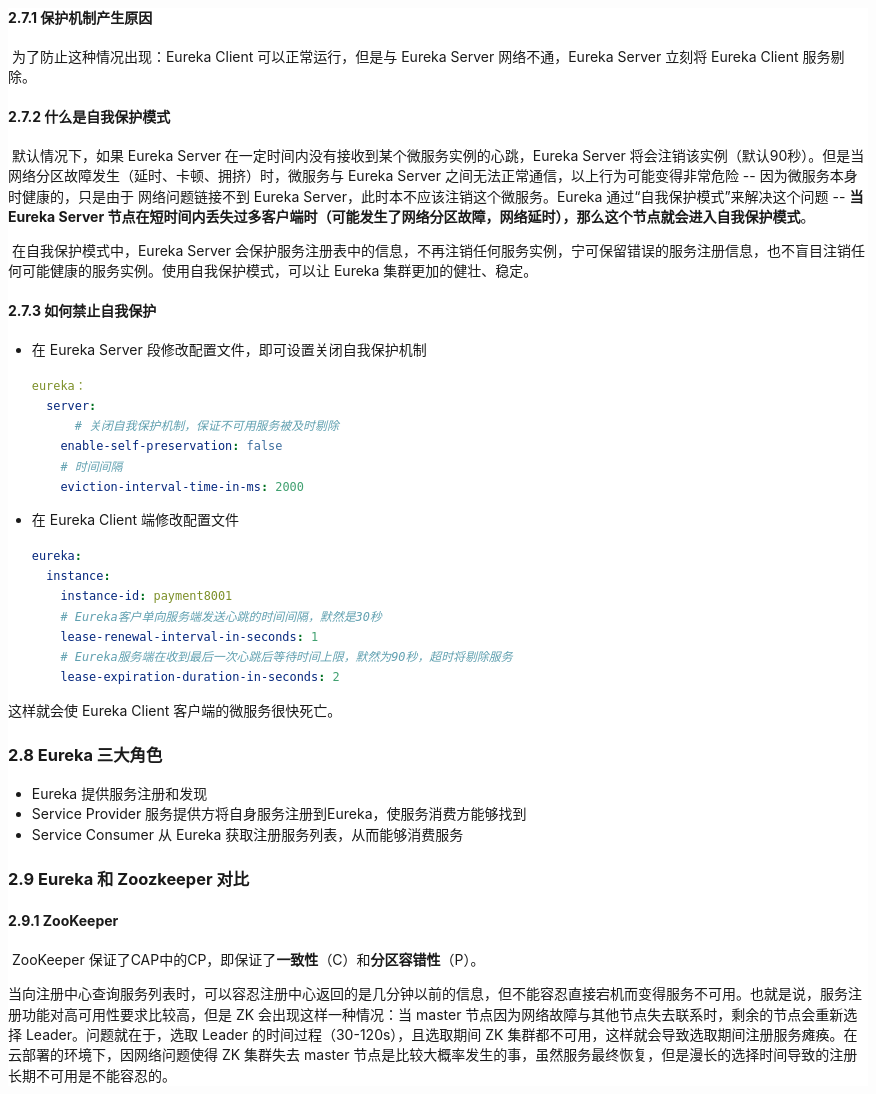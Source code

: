 #### 2.7.1 保护机制产生原因

​        为了防止这种情况出现：Eureka Client 可以正常运行，但是与 Eureka Server 网络不通，Eureka Server 立刻将 Eureka Client 服务剔除。

#### 2.7.2 什么是自我保护模式

​        默认情况下，如果 Eureka Server 在一定时间内没有接收到某个微服务实例的心跳，Eureka Server 将会注销该实例（默认90秒）。但是当网络分区故障发生（延时、卡顿、拥挤）时，微服务与 Eureka Server 之间无法正常通信，以上行为可能变得非常危险 -- 因为微服务本身时健康的，只是由于 网络问题链接不到 Eureka Server，此时本不应该注销这个微服务。Eureka 通过“自我保护模式”来解决这个问题 -- **当 Eureka Server 节点在短时间内丢失过多客户端时（可能发生了网络分区故障，网络延时），那么这个节点就会进入自我保护模式**。

​        在自我保护模式中，Eureka Server 会保护服务注册表中的信息，不再注销任何服务实例，宁可保留错误的服务注册信息，也不盲目注销任何可能健康的服务实例。使用自我保护模式，可以让 Eureka 集群更加的健壮、稳定。

#### 2.7.3 如何禁止自我保护

* 在 Eureka Server 段修改配置文件，即可设置关闭自我保护机制

  ```yaml
  eureka：
    server:
    	# 关闭自我保护机制，保证不可用服务被及时剔除
      enable-self-preservation: false
      # 时间间隔
      eviction-interval-time-in-ms: 2000 
  ```

* 在 Eureka Client 端修改配置文件

  ```yaml
  eureka:
    instance:
      instance-id: payment8001
      # Eureka客户单向服务端发送心跳的时间间隔，默然是30秒
      lease-renewal-interval-in-seconds: 1
      # Eureka服务端在收到最后一次心跳后等待时间上限，默然为90秒，超时将剔除服务
      lease-expiration-duration-in-seconds: 2
  ```

这样就会使 Eureka Client 客户端的微服务很快死亡。

### 2.8 Eureka 三大角色

* Eureka 提供服务注册和发现
* Service Provider 服务提供方将自身服务注册到Eureka，使服务消费方能够找到
* Service Consumer 从 Eureka 获取注册服务列表，从而能够消费服务

### 2.9 Eureka 和 Zoozkeeper 对比

#### 2.9.1 ZooKeeper

​        ZooKeeper 保证了CAP中的CP，即保证了**一致性**（C）和**分区容错性**（P）。

​        当向注册中心查询服务列表时，可以容忍注册中心返回的是几分钟以前的信息，但不能容忍直接宕机而变得服务不可用。也就是说，服务注册功能对高可用性要求比较高，但是 ZK 会出现这样一种情况：当 master 节点因为网络故障与其他节点失去联系时，剩余的节点会重新选择 Leader。问题就在于，选取 Leader 的时间过程（30-120s），且选取期间 ZK 集群都不可用，这样就会导致选取期间注册服务瘫痪。在云部署的环境下，因网络问题使得 ZK 集群失去 master 节点是比较大概率发生的事，虽然服务最终恢复，但是漫长的选择时间导致的注册长期不可用是不能容忍的。
